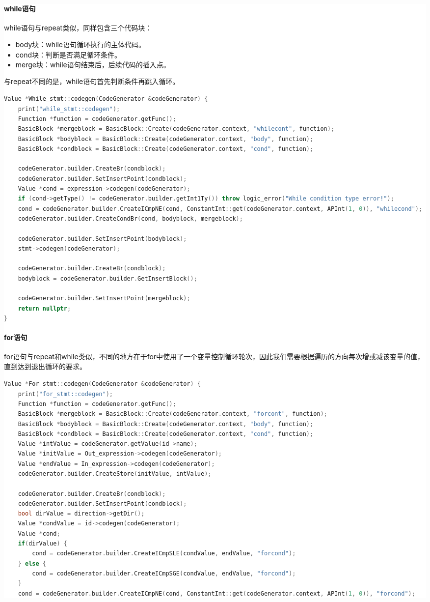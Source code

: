 #### while语句

while语句与repeat类似，同样包含三个代码块：

- body块：while语句循环执行的主体代码。
- cond块：判断是否满足循环条件。
- merge块：while语句结束后，后续代码的插入点。

与repeat不同的是，while语句首先判断条件再跳入循环。

```c++
Value *While_stmt::codegen(CodeGenerator &codeGenerator) {
    print("while_stmt::codegen");
    Function *function = codeGenerator.getFunc();
    BasicBlock *mergeblock = BasicBlock::Create(codeGenerator.context, "whilecont", function);
    BasicBlock *bodyblock = BasicBlock::Create(codeGenerator.context, "body", function);
    BasicBlock *condblock = BasicBlock::Create(codeGenerator.context, "cond", function);

    codeGenerator.builder.CreateBr(condblock);
    codeGenerator.builder.SetInsertPoint(condblock);
    Value *cond = expression->codegen(codeGenerator);
    if (cond->getType() != codeGenerator.builder.getInt1Ty()) throw logic_error("While condition type error!");
    cond = codeGenerator.builder.CreateICmpNE(cond, ConstantInt::get(codeGenerator.context, APInt(1, 0)), "whilecond");
    codeGenerator.builder.CreateCondBr(cond, bodyblock, mergeblock);

    codeGenerator.builder.SetInsertPoint(bodyblock);
    stmt->codegen(codeGenerator);

    codeGenerator.builder.CreateBr(condblock);
    bodyblock = codeGenerator.builder.GetInsertBlock();

    codeGenerator.builder.SetInsertPoint(mergeblock);
    return nullptr;
}
```

#### for语句

for语句与repeat和while类似，不同的地方在于for中使用了一个变量控制循环轮次，因此我们需要根据遍历的方向每次增或减该变量的值，直到达到退出循环的要求。

```c++
Value *For_stmt::codegen(CodeGenerator &codeGenerator) {
    print("for_stmt::codegen");
    Function *function = codeGenerator.getFunc();
    BasicBlock *mergeblock = BasicBlock::Create(codeGenerator.context, "forcont", function);
    BasicBlock *bodyblock = BasicBlock::Create(codeGenerator.context, "body", function);
    BasicBlock *condblock = BasicBlock::Create(codeGenerator.context, "cond", function);
    Value *intValue = codeGenerator.getValue(id->name);
    Value *initValue = Out_expression->codegen(codeGenerator);
    Value *endValue = In_expression->codegen(codeGenerator);
    codeGenerator.builder.CreateStore(initValue, intValue);

    codeGenerator.builder.CreateBr(condblock);
    codeGenerator.builder.SetInsertPoint(condblock);
    bool dirValue = direction->getDir();
    Value *condValue = id->codegen(codeGenerator);
    Value *cond;
    if(dirValue) {
        cond = codeGenerator.builder.CreateICmpSLE(condValue, endValue, "forcond");
    } else {
        cond = codeGenerator.builder.CreateICmpSGE(condValue, endValue, "forcond");
    }
    cond = codeGenerator.builder.CreateICmpNE(cond, ConstantInt::get(codeGenerator.context, APInt(1, 0)), "forcond");
```